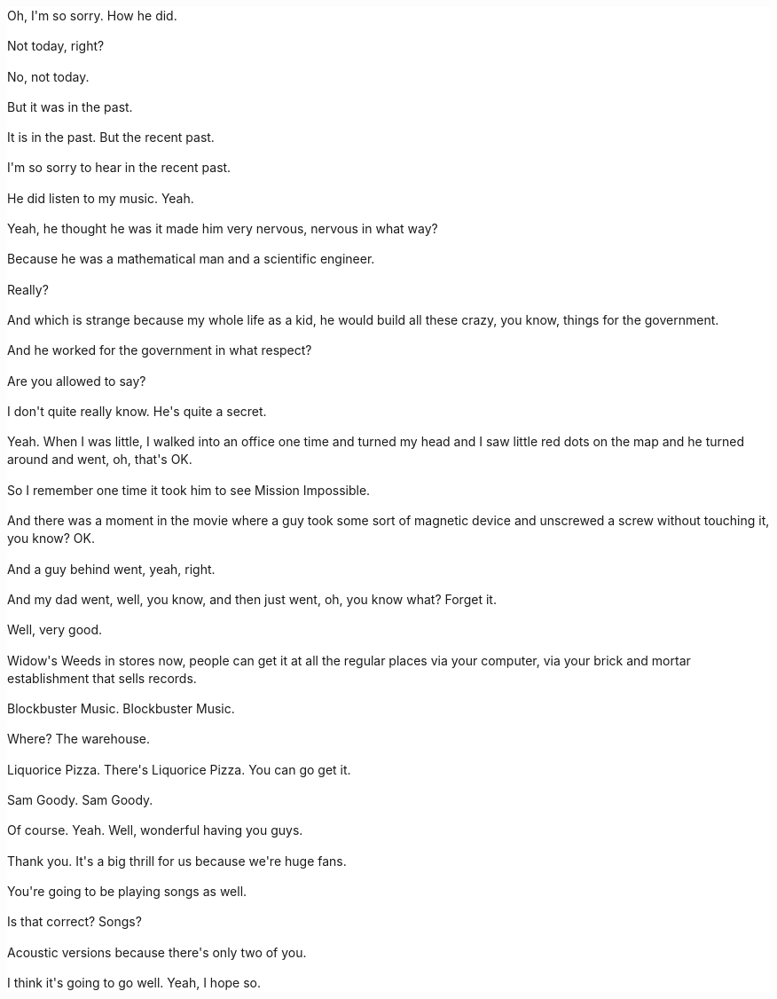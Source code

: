 Oh, I'm so sorry. How he did.

Not today, right?

No, not today.

But it was in the past.

It is in the past. But the recent past.

I'm so sorry to hear in the recent past.

He did listen to my music. Yeah.

Yeah, he thought he was it made him very nervous, nervous in what way?

Because he was a mathematical man and a scientific engineer.

Really?

And which is strange because my whole life as a kid, he would build all these crazy, you know, things for the government.

And he worked for the government in what respect?

Are you allowed to say?

I don't quite really know. He's quite a secret.

Yeah. When I was little, I walked into an office one time and turned my head and I saw little red dots on the map and he turned around and went, oh, that's OK.

So I remember one time it took him to see Mission Impossible.

And there was a moment in the movie where a guy took some sort of magnetic device and unscrewed a screw without touching it, you know? OK.

And a guy behind went, yeah, right.

And my dad went, well, you know, and then just went, oh, you know what? Forget it.

Well, very good.

Widow's Weeds in stores now, people can get it at all the regular places via your computer, via your brick and mortar establishment that sells records.

Blockbuster Music. Blockbuster Music.

Where? The warehouse.

Liquorice Pizza. There's Liquorice Pizza. You can go get it.

Sam Goody. Sam Goody.

Of course. Yeah. Well, wonderful having you guys.

Thank you. It's a big thrill for us because we're huge fans.

You're going to be playing songs as well.

Is that correct? Songs?

Acoustic versions because there's only two of you.

I think it's going to go well. Yeah, I hope so.
